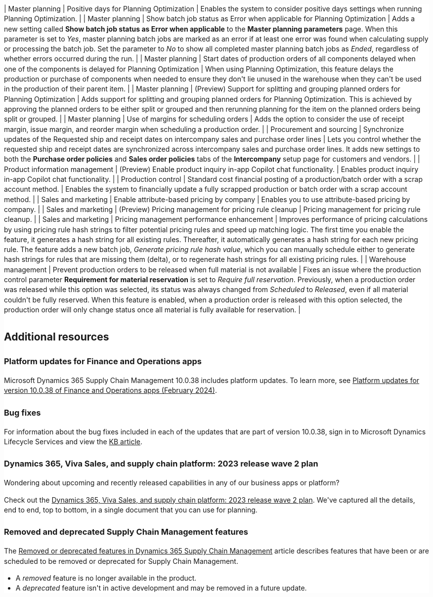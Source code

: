 | Master planning | Positive days for Planning Optimization | Enables the system to consider positive days settings when running Planning Optimization. |
| Master planning | Show batch job status as Error when applicable for Planning Optimization | Adds a new setting called **Show batch job status as Error when applicable** to the **Master planning parameters** page. When this parameter is set to *Yes*, master planning batch jobs are marked as an error if at least one error was found when calculating supply or processing the batch job. Set the parameter to *No* to show all completed master planning batch jobs as *Ended*, regardless of whether errors occurred during the run. |
| Master planning | Start dates of production orders of all components delayed when one of the components is delayed for Planning Optimization | When using Planning Optimization, this feature delays the production or purchase of components when needed to ensure they don't lie unused in the warehouse when they can't be used in the production of their parent item. |
| Master planning | (Preview) Support for splitting and grouping planned orders for Planning Optimization | Adds support for splitting and grouping planned orders for Planning Optimization. This is achieved by approving the planned orders to be either split or grouped and then rerunning planning for the item on the planned orders being split or grouped. |
| Master planning | Use of margins for scheduling orders | Adds the option to consider the use of receipt margin, issue margin, and reorder margin when scheduling a production order. |
| Procurement and sourcing | Synchronize updates of the Requested ship and receipt dates on intercompany sales and purchase order lines | Lets you control whether the requested ship and receipt dates are synchronized across intercompany sales and purchase order lines. It adds new settings to both the **Purchase order policies** and **Sales order policies** tabs of the **Intercompany** setup page for customers and vendors. |
| Product information management | (Preview) Enable product inquiry in-app Copilot chat functionality. | Enables product inquiry in-app Copilot chat functionality. |
| Production control | Standard cost financial posting of a production/batch order with a scrap account method. | Enables the system to financially update a fully scrapped production or batch order with a scrap account method. |
| Sales and marketing | Enable attribute-based pricing by company | Enables you to use attribute-based pricing by company. |
| Sales and marketing | (Preview) Pricing management for pricing rule cleanup | Pricing management for pricing rule cleanup. |
| Sales and marketing | Pricing management performance enhancement | Improves performance of pricing calculations by using pricing rule hash strings to filter potential pricing rules and speed up matching logic. The first time you enable the feature, it generates a hash string for all existing rules. Thereafter, it automatically generates a hash string for each new pricing rule. The feature adds a new batch job, *Generate pricing rule hash value*, which you can manually schedule either to generate hash strings for rules that are missing them (delta), or to regenerate hash strings for all existing pricing rules. |
| Warehouse management | Prevent production orders to be released when full material is not available | Fixes an issue where the production control parameter **Requirement for material reservation** is set to *Require full reservation*. Previously, when a production order was released while this option was selected, its status was always changed from *Scheduled* to *Released*, even if all material couldn't be fully reserved. When this feature is enabled, when a production order is released with this option selected, the production order will only change status once all material is fully available for reservation. |

## Additional resources

### Platform updates for Finance and Operations apps

Microsoft Dynamics 365 Supply Chain Management 10.0.38 includes platform updates. To learn more, see [Platform updates for version 10.0.38 of Finance and Operations apps (February 2024)](../../fin-ops-core/fin-ops/get-started/whats-new-platform-updates-10-0-38.md).

### Bug fixes

For information about the bug fixes included in each of the updates that are part of version 10.0.38, sign in to Microsoft Dynamics Lifecycle Services and view the [KB article](https://fix.lcs.dynamics.com/Issue/Details?bugId=857683).

### Dynamics 365, Viva Sales, and supply chain platform: 2023 release wave 2 plan

Wondering about upcoming and recently released capabilities in any of our business apps or platform?

Check out the [Dynamics 365, Viva Sales, and supply chain platform: 2023 release wave 2 plan](/dynamics365/release-plan/2023wave2/). We've captured all the details, end to end, top to bottom, in a single document that you can use for planning.

### Removed and deprecated Supply Chain Management features

The [Removed or deprecated features in Dynamics 365 Supply Chain Management](removed-deprecated-features-scm-updates.md) article describes features that have been or are scheduled to be removed or deprecated for Supply Chain Management.

- A *removed* feature is no longer available in the product.
- A *deprecated* feature isn't in active development and may be removed in a future update.
